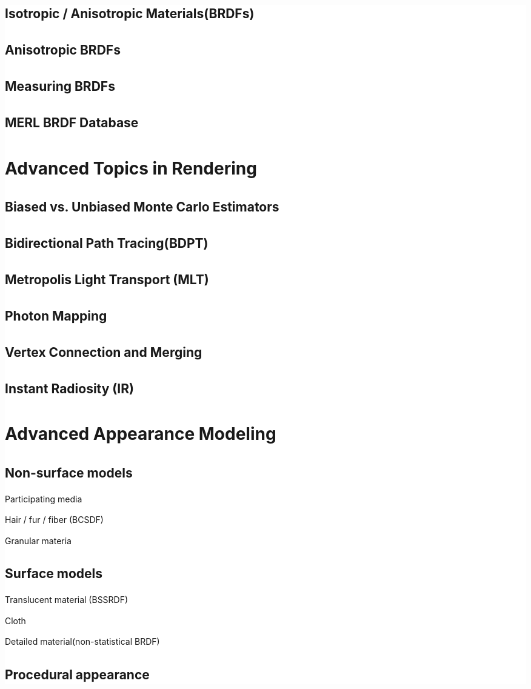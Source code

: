 ## Isotropic / Anisotropic Materials(BRDFs)

## Anisotropic BRDFs 

## Measuring BRDFs

## MERL BRDF Database



# Advanced Topics in Rendering

## Biased vs. Unbiased Monte Carlo Estimators

## Bidirectional Path Tracing(BDPT)

## Metropolis Light Transport (MLT)

## Photon Mapping

## Vertex Connection and Merging

## Instant Radiosity (IR)



# Advanced Appearance Modeling

## Non-surface models

Participating media

Hair / fur / fiber (BCSDF)

Granular materia

## Surface models

Translucent material (BSSRDF)

Cloth

Detailed material(non-statistical BRDF)

## Procedural appearance
